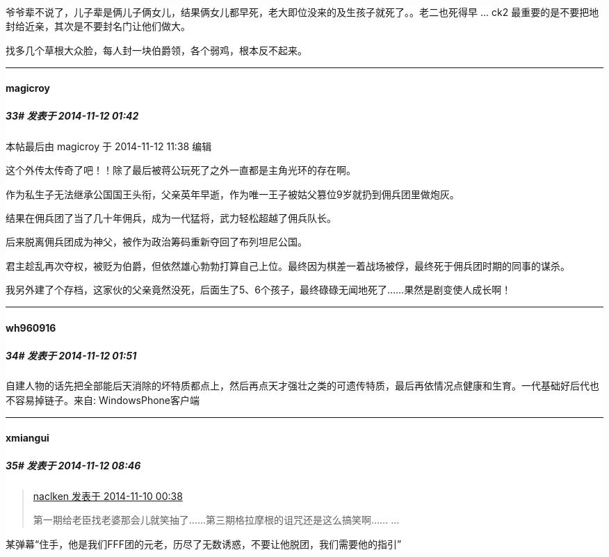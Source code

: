 爷爷辈不说了，儿子辈是俩儿子俩女儿，结果俩女儿都早死，老大即位没来的及生孩子就死了。。老二也死得早 ...</blockquote>
ck2 最重要的是不要把地封给近亲，其次是不要封名门让他们做大。

找多几个草根大众脸，每人封一块伯爵领，各个弱鸡，根本反不起来。







*****

####  magicroy  
##### 33#       发表于 2014-11-12 01:42



 本帖最后由 magicroy 于 2014-11-12 11:38 编辑 

这个外传太传奇了吧！！除了最后被蒋公玩死了之外一直都是主角光环的存在啊。


作为私生子无法继承公国国王头衔，父亲英年早逝，作为唯一王子被姑父篡位9岁就扔到佣兵团里做炮灰。

结果在佣兵团了当了几十年佣兵，成为一代猛将，武力轻松超越了佣兵队长。

后来脱离佣兵团成为神父，被作为政治筹码重新夺回了布列坦尼公国。

君主趁乱再次夺权，被贬为伯爵，但依然雄心勃勃打算自己上位。最终因为棋差一着战场被俘，最终死于佣兵团时期的同事的谋杀。


我另外建了个存档，这家伙的父亲竟然没死，后面生了5、6个孩子，最终碌碌无闻地死了……果然是剧变使人成长啊！







*****

####  wh960916  
##### 34#       发表于 2014-11-12 01:51




自建人物的话先把全部能后天消除的坏特质都点上，然后再点天才强壮之类的可遗传特质，最后再依情况点健康和生育。一代基础好后代也不容易掉链子。来自: WindowsPhone客户端







*****

####  xmiangui  
##### 35#       发表于 2014-11-12 08:46



<blockquote><a href="httphttps://bbs.saraba1st.com/2b/forum.php?mod=redirect&amp;goto=findpost&amp;pid=27172924&amp;ptid=1072297" target="_blank">naclken 发表于 2014-11-10 00:38</a>

第一期给老臣找老婆那会儿就笑抽了……第三期格拉摩根的诅咒还是这么搞笑啊…… ...</blockquote>
某弹幕“住手，他是我们FFF团的元老，历尽了无数诱惑，不要让他脱团，我们需要他的指引”
